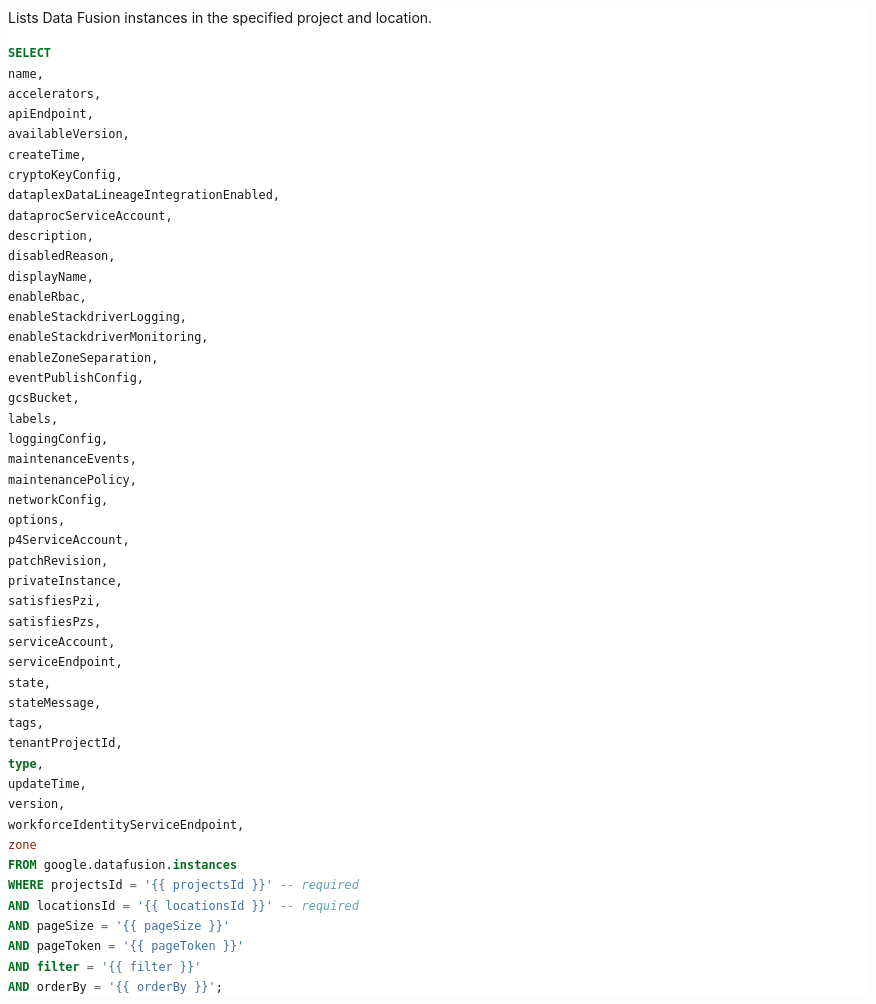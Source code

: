 
Lists Data Fusion instances in the specified project and location.

```sql
SELECT
name,
accelerators,
apiEndpoint,
availableVersion,
createTime,
cryptoKeyConfig,
dataplexDataLineageIntegrationEnabled,
dataprocServiceAccount,
description,
disabledReason,
displayName,
enableRbac,
enableStackdriverLogging,
enableStackdriverMonitoring,
enableZoneSeparation,
eventPublishConfig,
gcsBucket,
labels,
loggingConfig,
maintenanceEvents,
maintenancePolicy,
networkConfig,
options,
p4ServiceAccount,
patchRevision,
privateInstance,
satisfiesPzi,
satisfiesPzs,
serviceAccount,
serviceEndpoint,
state,
stateMessage,
tags,
tenantProjectId,
type,
updateTime,
version,
workforceIdentityServiceEndpoint,
zone
FROM google.datafusion.instances
WHERE projectsId = '{{ projectsId }}' -- required
AND locationsId = '{{ locationsId }}' -- required
AND pageSize = '{{ pageSize }}'
AND pageToken = '{{ pageToken }}'
AND filter = '{{ filter }}'
AND orderBy = '{{ orderBy }}';
```
</TabItem>
</Tabs>
